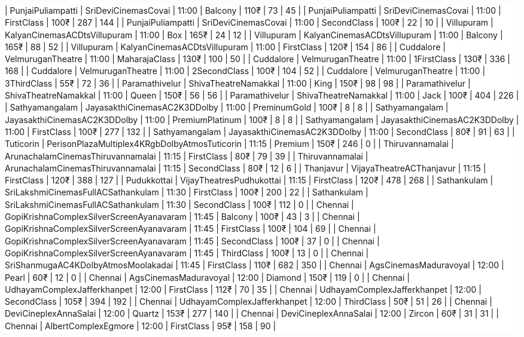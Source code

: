 | PunjaiPuliampatti | SriDeviCinemasCovai                           | 11:00 | Balcony         |  110₹ |       73 |     45 |
| PunjaiPuliampatti | SriDeviCinemasCovai                           | 11:00 | FirstClass      |  100₹ |      287 |    144 |
| PunjaiPuliampatti | SriDeviCinemasCovai                           | 11:00 | SecondClass     |  100₹ |       22 |     10 |
| Villupuram        | KalyanCinemasACDtsVillupuram                  | 11:00 | Box             |  165₹ |       24 |     12 |
| Villupuram        | KalyanCinemasACDtsVillupuram                  | 11:00 | Balcony         |  165₹ |       88 |     52 |
| Villupuram        | KalyanCinemasACDtsVillupuram                  | 11:00 | FirstClass      |  120₹ |      154 |     86 |
| Cuddalore         | VelmuruganTheatre                             | 11:00 | MaharajaClass   |  130₹ |      100 |     50 |
| Cuddalore         | VelmuruganTheatre                             | 11:00 | 1FirstClass     |  130₹ |      336 |    168 |
| Cuddalore         | VelmuruganTheatre                             | 11:00 | 2SecondClass    |  100₹ |      104 |     52 |
| Cuddalore         | VelmuruganTheatre                             | 11:00 | 3ThirdClass     |   55₹ |       72 |     36 |
| Paramathivelur    | ShivaTheatreNamakkal                          | 11:00 | King            |  150₹ |       98 |     98 |
| Paramathivelur    | ShivaTheatreNamakkal                          | 11:00 | Queen           |  150₹ |       56 |     56 |
| Paramathivelur    | ShivaTheatreNamakkal                          | 11:00 | Jack            |  100₹ |      404 |    226 |
| Sathyamangalam    | JayasakthiCinemasAC2K3DDolby                  | 11:00 | PreminumGold    |  100₹ |        8 |      8 |
| Sathyamangalam    | JayasakthiCinemasAC2K3DDolby                  | 11:00 | PremiumPlatinum |  100₹ |        8 |      8 |
| Sathyamangalam    | JayasakthiCinemasAC2K3DDolby                  | 11:00 | FirstClass      |  100₹ |      277 |    132 |
| Sathyamangalam    | JayasakthiCinemasAC2K3DDolby                  | 11:00 | SecondClass     |   80₹ |       91 |     63 |
| Tuticorin         | PerisonPlazaMultiplex4KRgbDolbyAtmosTuticorin | 11:15 | Premium         |  150₹ |      246 |      0 |
| Thiruvannamalai   | ArunachalamCinemasThiruvannamalai             | 11:15 | FirstClass      |   80₹ |       79 |     39 |
| Thiruvannamalai   | ArunachalamCinemasThiruvannamalai             | 11:15 | SecondClass     |   80₹ |       12 |      6 |
| Thanjavur         | VijayaTheatreACThanjavur                      | 11:15 | FirstClass      |  120₹ |      388 |    127 |
| Pudukkottai       | VijayTheatresPudhukottai                      | 11:15 | FirstClass      |  120₹ |      478 |    268 |
| Sathankulam       | SriLakshmiCinemasFullACSathankulam            | 11:30 | FirstClass      |  100₹ |      200 |     22 |
| Sathankulam       | SriLakshmiCinemasFullACSathankulam            | 11:30 | SecondClass     |  100₹ |      112 |      0 |
| Chennai           | GopiKrishnaComplexSilverScreenAyanavaram      | 11:45 | Balcony         |  100₹ |       43 |      3 |
| Chennai           | GopiKrishnaComplexSilverScreenAyanavaram      | 11:45 | FirstClass      |  100₹ |      104 |     69 |
| Chennai           | GopiKrishnaComplexSilverScreenAyanavaram      | 11:45 | SecondClass     |  100₹ |       37 |      0 |
| Chennai           | GopiKrishnaComplexSilverScreenAyanavaram      | 11:45 | ThirdClass      |  100₹ |       13 |      0 |
| Chennai           | SriShanmugaAC4KDolbyAtmosMoolakadai           | 11:45 | FirstClass      |  110₹ |      682 |    350 |
| Chennai           | AgsCinemasMaduravoyal                         | 12:00 | Pearl           |   60₹ |       12 |      0 |
| Chennai           | AgsCinemasMaduravoyal                         | 12:00 | Diamond         |  150₹ |      119 |      0 |
| Chennai           | UdhayamComplexJafferkhanpet                   | 12:00 | FirstClass      |  112₹ |       70 |     35 |
| Chennai           | UdhayamComplexJafferkhanpet                   | 12:00 | SecondClass     |  105₹ |      394 |    192 |
| Chennai           | UdhayamComplexJafferkhanpet                   | 12:00 | ThirdClass      |   50₹ |       51 |     26 |
| Chennai           | DeviCineplexAnnaSalai                         | 12:00 | Quartz          |  153₹ |      277 |    140 |
| Chennai           | DeviCineplexAnnaSalai                         | 12:00 | Zircon          |   60₹ |       31 |     31 |
| Chennai           | AlbertComplexEgmore                           | 12:00 | FirstClass      |   95₹ |      158 |     90 |